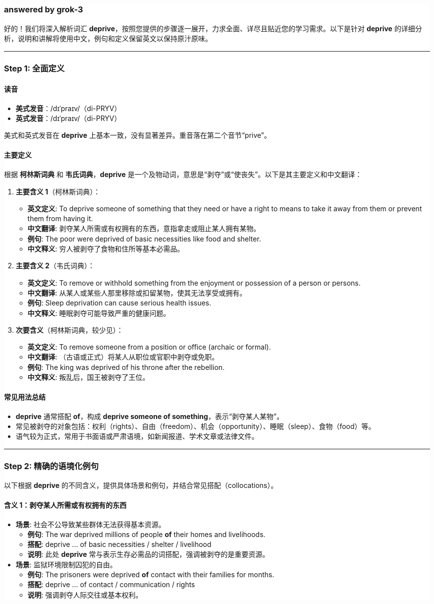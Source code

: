 ### answered by grok-3
好的！我们将深入解析词汇 **deprive**，按照您提供的步骤逐一展开，力求全面、详尽且贴近您的学习需求。以下是针对 **deprive** 的详细分析，说明和讲解将使用中文，例句和定义保留英文以保持原汁原味。

---

### Step 1: 全面定义

#### 读音
- **美式发音**：/dɪˈpraɪv/（di-PRYV）
- **英式发音**：/dɪˈpraɪv/（di-PRYV）
  
美式和英式发音在 **deprive** 上基本一致，没有显著差异。重音落在第二个音节“prive”。

#### 主要定义
根据 **柯林斯词典** 和 **韦氏词典**，**deprive** 是一个及物动词，意思是“剥夺”或“使丧失”。以下是其主要定义和中文翻译：

1. **主要含义 1**（柯林斯词典）：  
   - **英文定义**: To deprive someone of something that they need or have a right to means to take it away from them or prevent them from having it.  
   - **中文翻译**: 剥夺某人所需或有权拥有的东西，意指拿走或阻止某人拥有某物。  
   - **例句**: The poor were deprived of basic necessities like food and shelter.  
   - **中文释义**: 穷人被剥夺了食物和住所等基本必需品。

2. **主要含义 2**（韦氏词典）：  
   - **英文定义**: To remove or withhold something from the enjoyment or possession of a person or persons.  
   - **中文翻译**: 从某人或某些人那里移除或扣留某物，使其无法享受或拥有。  
   - **例句**: Sleep deprivation can cause serious health issues.  
   - **中文释义**: 睡眠剥夺可能导致严重的健康问题。

3. **次要含义**（柯林斯词典，较少见）：  
   - **英文定义**: To remove someone from a position or office (archaic or formal).  
   - **中文翻译**: （古语或正式）将某人从职位或官职中剥夺或免职。  
   - **例句**: The king was deprived of his throne after the rebellion.  
   - **中文释义**: 叛乱后，国王被剥夺了王位。

#### 常见用法总结
- **deprive** 通常搭配 **of**，构成 **deprive someone of something**，表示“剥夺某人某物”。  
- 常见被剥夺的对象包括：权利（rights）、自由（freedom）、机会（opportunity）、睡眠（sleep）、食物（food）等。  
- 语气较为正式，常用于书面语或严肃语境，如新闻报道、学术文章或法律文件。

---

### Step 2: 精确的语境化例句

以下根据 **deprive** 的不同含义，提供具体场景和例句，并结合常见搭配（collocations）。

#### 含义 1：剥夺某人所需或有权拥有的东西
- **场景**: 社会不公导致某些群体无法获得基本资源。  
  - **例句**: The war deprived millions of people **of** their homes and livelihoods.  
  - **搭配**: deprive ... of basic necessities / shelter / livelihood  
  - **说明**: 此处 **deprive** 常与表示生存必需品的词搭配，强调被剥夺的是重要资源。  
- **场景**: 监狱环境限制囚犯的自由。  
  - **例句**: The prisoners were deprived **of** contact with their families for months.  
  - **搭配**: deprive ... of contact / communication / rights  
  - **说明**: 强调剥夺人际交往或基本权利。
